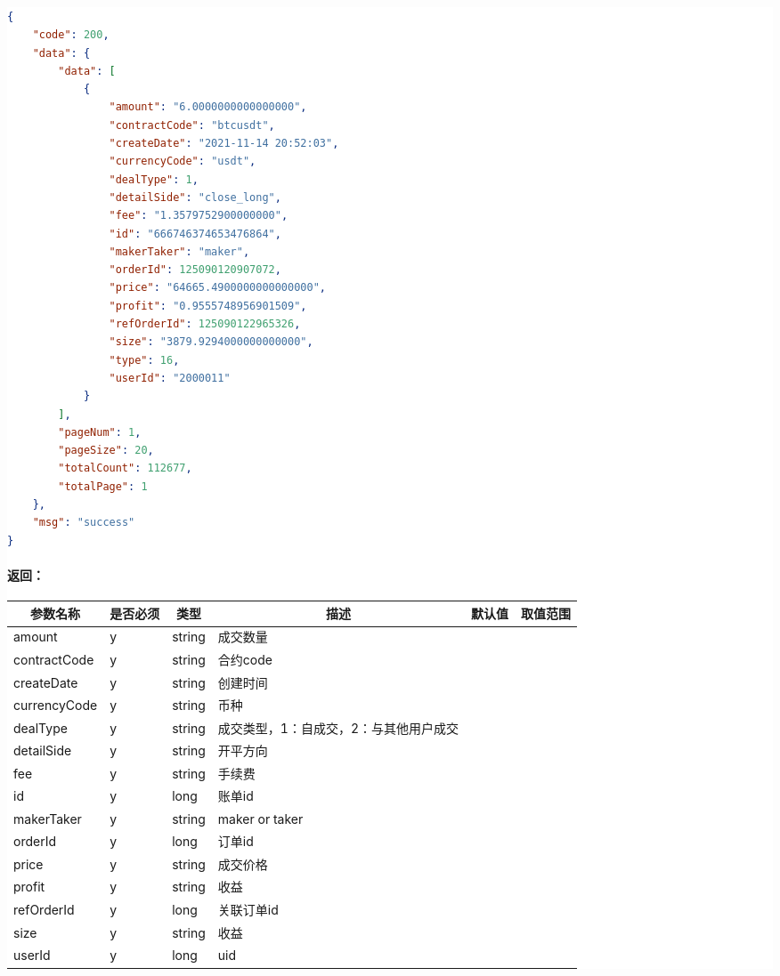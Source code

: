 

```json
{
    "code": 200,
    "data": {
        "data": [
            {
                "amount": "6.0000000000000000",
                "contractCode": "btcusdt",
                "createDate": "2021-11-14 20:52:03",
                "currencyCode": "usdt",
                "dealType": 1,
                "detailSide": "close_long",
                "fee": "1.3579752900000000",
                "id": "666746374653476864",
                "makerTaker": "maker",
                "orderId": 125090120907072,
                "price": "64665.4900000000000000",
                "profit": "0.9555748956901509",
                "refOrderId": 125090122965326,
                "size": "3879.9294000000000000",
                "type": 16,
                "userId": "2000011"
            }
        ],
        "pageNum": 1,
        "pageSize": 20,
        "totalCount": 112677,
        "totalPage": 1
    },
    "msg": "success"
}

```

#### 返回：

参数名称|是否必须|类型|描述|默认值|取值范围
------------- | ------------- |  ------------- | ------------- |  ------------- | -------------
amount|y|string|成交数量||
contractCode|y|string|合约code||
createDate|y|string|创建时间||
currencyCode|y|string|币种||
dealType|y|string|成交类型，1：自成交，2：与其他用户成交||
detailSide|y|string|开平方向||
fee|y|string|手续费||
id|y|long|账单id||
makerTaker|y|string|maker or taker||
orderId|y|long|订单id||
price|y|string|成交价格||
profit|y|string|收益||
refOrderId|y|long|关联订单id||
size|y|string|收益||
userId|y|long|uid||
